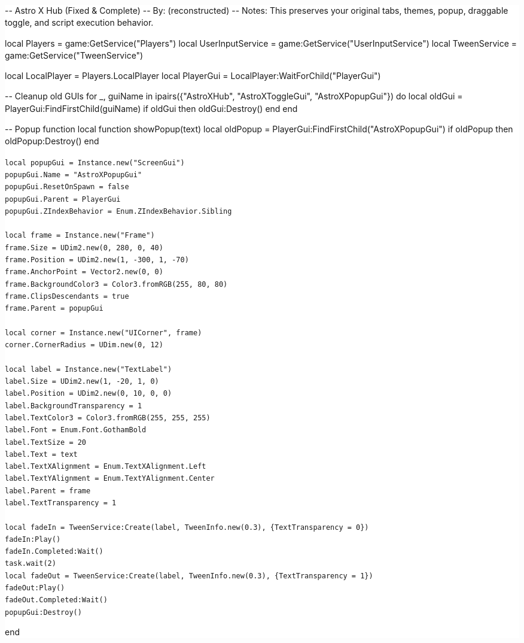 -- Astro X Hub (Fixed & Complete)
-- By: (reconstructed)
-- Notes: This preserves your original tabs, themes, popup, draggable toggle, and script execution behavior.

local Players = game:GetService("Players")
local UserInputService = game:GetService("UserInputService")
local TweenService = game:GetService("TweenService")

local LocalPlayer = Players.LocalPlayer
local PlayerGui = LocalPlayer:WaitForChild("PlayerGui")

-- Cleanup old GUIs
for _, guiName in ipairs({"AstroXHub", "AstroXToggleGui", "AstroXPopupGui"}) do
    local oldGui = PlayerGui:FindFirstChild(guiName)
    if oldGui then oldGui:Destroy() end
end

-- Popup function
local function showPopup(text)
    local oldPopup = PlayerGui:FindFirstChild("AstroXPopupGui")
    if oldPopup then oldPopup:Destroy() end

    local popupGui = Instance.new("ScreenGui")
    popupGui.Name = "AstroXPopupGui"
    popupGui.ResetOnSpawn = false
    popupGui.Parent = PlayerGui
    popupGui.ZIndexBehavior = Enum.ZIndexBehavior.Sibling

    local frame = Instance.new("Frame")
    frame.Size = UDim2.new(0, 280, 0, 40)
    frame.Position = UDim2.new(1, -300, 1, -70)
    frame.AnchorPoint = Vector2.new(0, 0)
    frame.BackgroundColor3 = Color3.fromRGB(255, 80, 80)
    frame.ClipsDescendants = true
    frame.Parent = popupGui

    local corner = Instance.new("UICorner", frame)
    corner.CornerRadius = UDim.new(0, 12)

    local label = Instance.new("TextLabel")
    label.Size = UDim2.new(1, -20, 1, 0)
    label.Position = UDim2.new(0, 10, 0, 0)
    label.BackgroundTransparency = 1
    label.TextColor3 = Color3.fromRGB(255, 255, 255)
    label.Font = Enum.Font.GothamBold
    label.TextSize = 20
    label.Text = text
    label.TextXAlignment = Enum.TextXAlignment.Left
    label.TextYAlignment = Enum.TextYAlignment.Center
    label.Parent = frame
    label.TextTransparency = 1

    local fadeIn = TweenService:Create(label, TweenInfo.new(0.3), {TextTransparency = 0})
    fadeIn:Play()
    fadeIn.Completed:Wait()
    task.wait(2)
    local fadeOut = TweenService:Create(label, TweenInfo.new(0.3), {TextTransparency = 1})
    fadeOut:Play()
    fadeOut.Completed:Wait()
    popupGui:Destroy()
end
